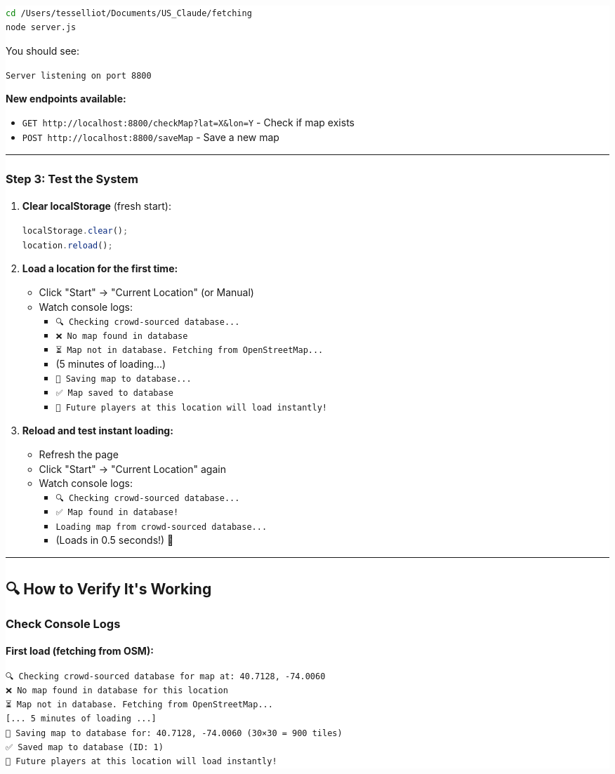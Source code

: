 ```bash
cd /Users/tesselliot/Documents/US_Claude/fetching
node server.js
```

You should see:
```
Server listening on port 8800
```

**New endpoints available:**
- `GET http://localhost:8800/checkMap?lat=X&lon=Y` - Check if map exists
- `POST http://localhost:8800/saveMap` - Save a new map

---

### **Step 3: Test the System**

1. **Clear localStorage** (fresh start):
   ```javascript
   localStorage.clear();
   location.reload();
   ```

2. **Load a location for the first time:**
   - Click "Start" → "Current Location" (or Manual)
   - Watch console logs:
     - `🔍 Checking crowd-sourced database...`
     - `❌ No map found in database`
     - `⏳ Map not in database. Fetching from OpenStreetMap...`
     - (5 minutes of loading...)
     - `💾 Saving map to database...`
     - `✅ Map saved to database`
     - `🎁 Future players at this location will load instantly!`

3. **Reload and test instant loading:**
   - Refresh the page
   - Click "Start" → "Current Location" again
   - Watch console logs:
     - `🔍 Checking crowd-sourced database...`
     - `✅ Map found in database!`
     - `Loading map from crowd-sourced database...`
     - (Loads in 0.5 seconds!) 🚀

---

## 🔍 How to Verify It's Working

### **Check Console Logs**

**First load (fetching from OSM):**
```
🔍 Checking crowd-sourced database for map at: 40.7128, -74.0060
❌ No map found in database for this location
⏳ Map not in database. Fetching from OpenStreetMap...
[... 5 minutes of loading ...]
💾 Saving map to database for: 40.7128, -74.0060 (30×30 = 900 tiles)
✅ Saved map to database (ID: 1)
🎁 Future players at this location will load instantly!
```
